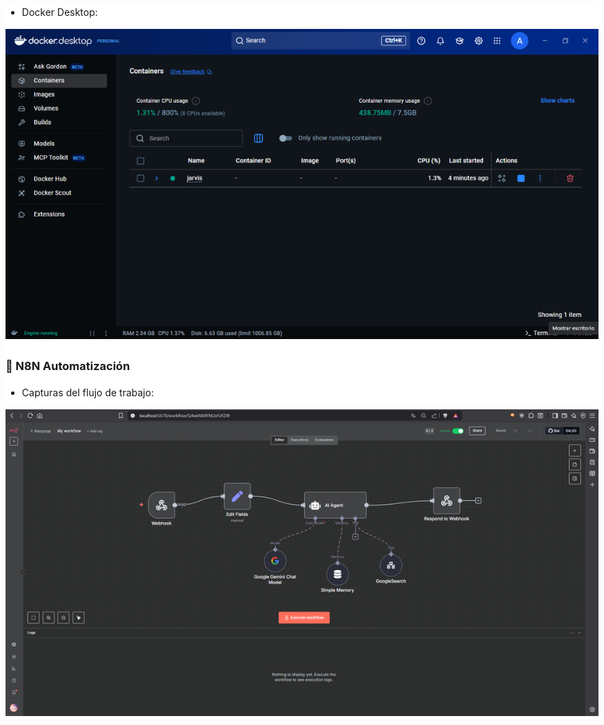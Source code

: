 - Docker Desktop:

![Docker Desktop Jarvis running](/screenshots/backend/docker_desktop_jarvis.png)

### 🎯 N8N Automatización
- Capturas del flujo de trabajo:

![Vista general del workflow](/screenshots/n8n/n8n_workflow_overview.png)
